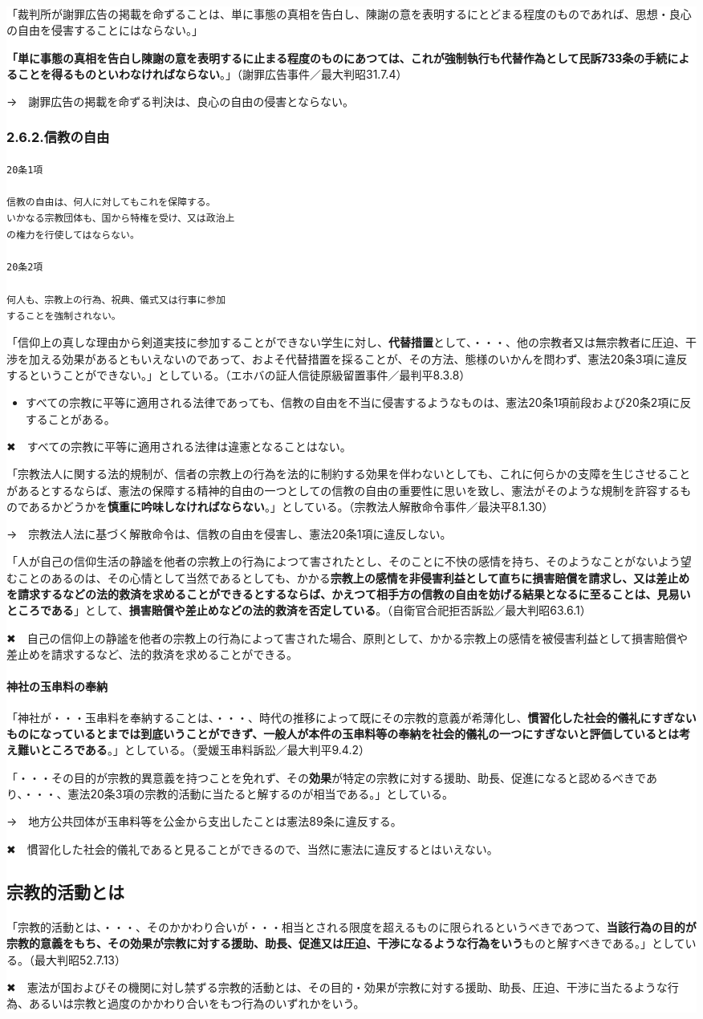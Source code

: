 「裁判所が謝罪広告の掲載を命ずることは、単に事態の真相を告白し、陳謝の意を表明するにとどまる程度のものであれば、思想・良心の自由を侵害することにはならない。」

**「単に事態の真相を告白し陳謝の意を表明するに止まる程度のものにあつては、これが強制執行も代替作為として民訴733条の手続によることを得るものといわなければならない**。」（謝罪広告事件／最大判昭31.7.4）

→　謝罪広告の掲載を命ずる判決は、良心の自由の侵害とならない。

### 2.6.2.信教の自由

```
20条1項

信教の自由は、何人に対してもこれを保障する。
いかなる宗教団体も、国から特権を受け、又は政治上
の権力を行使してはならない。

20条2項

何人も、宗教上の行為、祝典、儀式又は行事に参加
することを強制されない。
```

「信仰上の真しな理由から剣道実技に参加することができない学生に対し、**代替措置**として、・・・、他の宗教者又は無宗教者に圧迫、干渉を加える効果があるともいえないのであって、およそ代替措置を採ることが、その方法、態様のいかんを問わず、憲法20条3項に違反するということができない。」としている。（エホバの証人信徒原級留置事件／最判平8.3.8）

* すべての宗教に平等に適用される法律であっても、信教の自由を不当に侵害するようなものは、憲法20条1項前段および20条2項に反することがある。

✖　すべての宗教に平等に適用される法律は違憲となることはない。

「宗教法人に関する法的規制が、信者の宗教上の行為を法的に制約する効果を伴わないとしても、これに何らかの支障を生じさせることがあるとするならば、憲法の保障する精神的自由の一つとしての信教の自由の重要性に思いを致し、憲法がそのような規制を許容するものであるかどうかを**慎重に吟味しなければならない**。」としている。（宗教法人解散命令事件／最決平8.1.30）

→　宗教法人法に基づく解散命令は、信教の自由を侵害し、憲法20条1項に違反しない。

「人が自己の信仰生活の静謐を他者の宗教上の行為によつて害されたとし、そのことに不快の感情を持ち、そのようなことがないよう望むことのあるのは、その心情として当然であるとしても、かかる**宗教上の感情を非侵害利益として直ちに損害賠償を請求し、又は差止めを請求するなどの法的救済を求めることができるとするならば、かえつて相手方の信教の自由を妨げる結果となるに至ることは、見易いところである**」として、**損害賠償や差止めなどの法的救済を否定している**。（自衛官合祀拒否訴訟／最大判昭63.6.1）

✖　自己の信仰上の静謐を他者の宗教上の行為によって害された場合、原則として、かかる宗教上の感情を被侵害利益として損害賠償や差止めを請求するなど、法的救済を求めることができる。

#### 神社の玉串料の奉納

「神社が・・・玉串料を奉納することは、・・・、時代の推移によって既にその宗教的意義が希薄化し、**慣習化した社会的儀礼にすぎないものになっているとまでは到底いうことができず、一般人が本件の玉串料等の奉納を社会的儀礼の一つにすぎないと評価しているとは考え難いところである**。」としている。（愛媛玉串料訴訟／最大判平9.4.2）

「・・・その目的が宗教的異意義を持つことを免れず、その**効果**が特定の宗教に対する援助、助長、促進になると認めるべきであり、・・・、憲法20条3項の宗教的活動に当たると解するのが相当である。」としている。

→　地方公共団体が玉串料等を公金から支出したことは憲法89条に違反する。

✖　慣習化した社会的儀礼であると見ることができるので、当然に憲法に違反するとはいえない。

## 宗教的活動とは

「宗教的活動とは、・・・、そのかかわり合いが・・・相当とされる限度を超えるものに限られるというべきであつて、**当該行為の目的が宗教的意義をもち、その効果が宗教に対する援助、助長、促進又は圧迫、干渉になるような行為をいう**ものと解すべきである。」としている。（最大判昭52.7.13）

✖　憲法が国およびその機関に対し禁ずる宗教的活動とは、その目的・効果が宗教に対する援助、助長、圧迫、干渉に当たるような行為、あるいは宗教と過度のかかわり合いをもつ行為のいずれかをいう。
